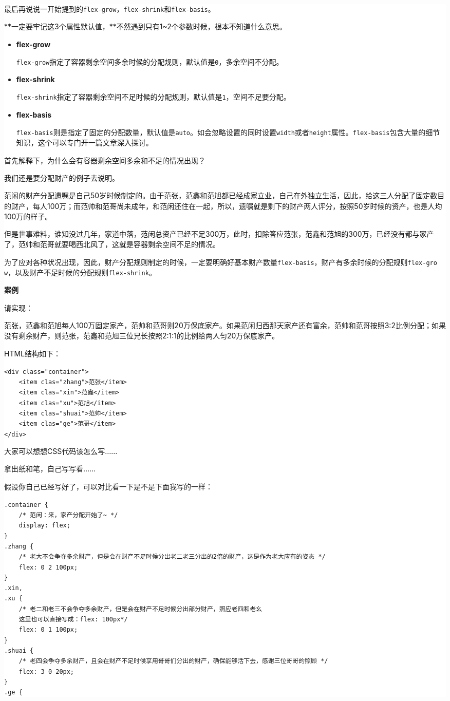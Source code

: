 最后再说说一开始提到的`flex-grow`，`flex-shrink`和`flex-basis`。

**一定要牢记这3个属性默认值，**不然遇到只有1~2个参数时候，根本不知道什么意思。

- **flex-grow**

  `flex-grow`指定了容器剩余空间多余时候的分配规则，默认值是`0`，多余空间不分配。

- **flex-shrink**

  `flex-shrink`指定了容器剩余空间不足时候的分配规则，默认值是`1`，空间不足要分配。

- **flex-basis**

  `flex-basis`则是指定了固定的分配数量，默认值是`auto`。如会忽略设置的同时设置`width`或者`height`属性。`flex-basis`包含大量的细节知识，这个可以专门开一篇文章深入探讨。

首先解释下，为什么会有容器剩余空间多余和不足的情况出现？

我们还是要分配财产的例子去说明。

范闲的财产分配遗嘱是自己50岁时候制定的。由于范张，范鑫和范旭都已经成家立业，自己在外独立生活，因此，给这三人分配了固定数目的财产，每人100万；而范帅和范哥尚未成年，和范闲还住在一起，所以，遗嘱就是剩下的财产两人评分，按照50岁时候的资产，也是人均100万的样子。

但是世事难料，谁知没过几年，家道中落，范闲总资产已经不足300万，此时，扣除答应范张，范鑫和范旭的300万，已经没有都与家产了，范帅和范哥就要喝西北风了，这就是容器剩余空间不足的情况。

为了应对各种状况出现，因此，财产分配规则制定的时候，一定要明确好基本财产数量`flex-basis`，财产有多余时候的分配规则`flex-grow`，以及财产不足时候的分配规则`flex-shrink`。

**案例**

请实现：

范张，范鑫和范旭每人100万固定家产，范帅和范哥则20万保底家产。如果范闲归西那天家产还有富余，范帅和范哥按照3:2比例分配；如果没有剩余财产，则范张，范鑫和范旭三位兄长按照2:1:1的比例给两人匀20万保底家产。

HTML结构如下：

```
<div class="container">
    <item clas="zhang">范张</item>
    <item clas="xin">范鑫</item>
    <item clas="xu">范旭</item>
    <item clas="shuai">范帅</item>
    <item clas="ge">范哥</item>
</div>
```

大家可以想想CSS代码该怎么写……

拿出纸和笔，自己写写看……

假设你自己已经写好了，可以对比看一下是不是下面我写的一样：

```
.container {
    /* 范闲：来，家产分配开始了~ */
    display: flex;  
}
.zhang {
    /* 老大不会争夺多余财产，但是会在财产不足时候分出老二老三分出的2倍的财产，这是作为老大应有的姿态 */
    flex: 0 2 100px;    
}
.xin,
.xu {
    /* 老二和老三不会争夺多余财产，但是会在财产不足时候分出部分财产，照应老四和老幺 
    这里也可以直接写成：flex: 100px*/
    flex: 0 1 100px;    
}
.shuai {
    /* 老四会争夺多余财产，且会在财产不足时候享用哥哥们分出的财产，确保能够活下去，感谢三位哥哥的照顾 */
    flex: 3 0 20px;    
}
.ge {
```